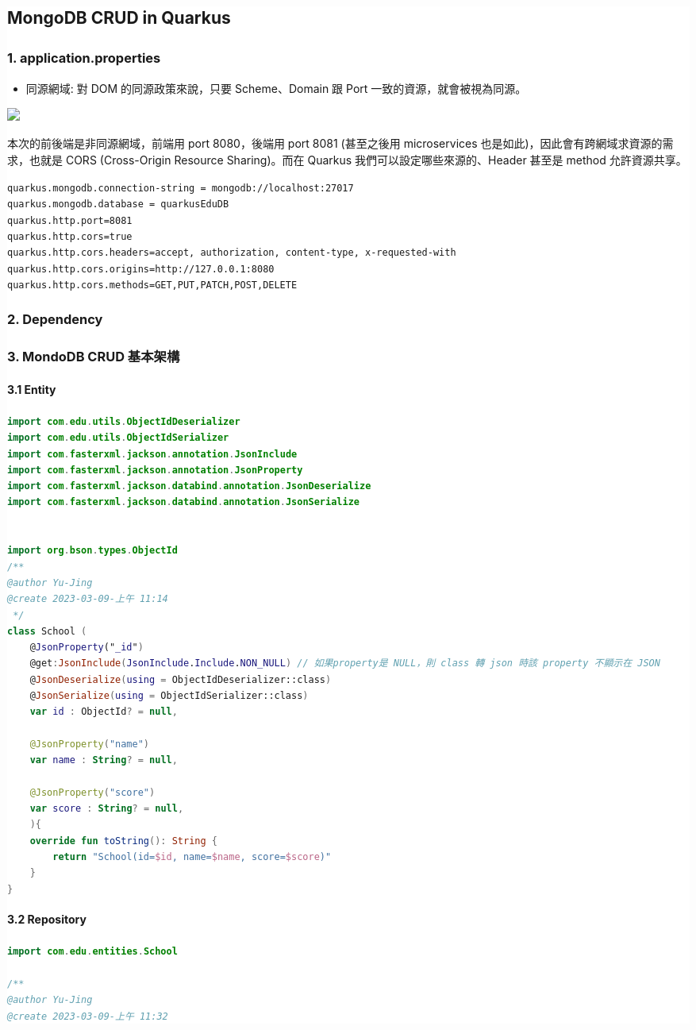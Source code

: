 ## MongoDB CRUD in Quarkus
### 1. application.properties
- 同源網域: 對 DOM 的同源政策來說，只要 Scheme、Domain 跟 Port 一致的資源，就會被視為同源。
<img src="https://miro.medium.com/v2/resize:fit:720/format:webp/1*afZO2ypaTM7LtEbQ6YJh8g.png">

本次的前後端是非同源網域，前端用 port 8080，後端用 port 8081 (甚至之後用 microservices 也是如此)，因此會有跨網域求資源的需求，也就是 CORS (Cross-Origin Resource Sharing)。而在 Quarkus 我們可以設定哪些來源的、Header 甚至是 method 允許資源共享。

```properties
quarkus.mongodb.connection-string = mongodb://localhost:27017
quarkus.mongodb.database = quarkusEduDB
quarkus.http.port=8081
quarkus.http.cors=true
quarkus.http.cors.headers=accept, authorization, content-type, x-requested-with
quarkus.http.cors.origins=http://127.0.0.1:8080
quarkus.http.cors.methods=GET,PUT,PATCH,POST,DELETE
```

### 2. Dependency

### 3. MondoDB CRUD 基本架構
#### 3.1 Entity
```kotlin
import com.edu.utils.ObjectIdDeserializer
import com.edu.utils.ObjectIdSerializer
import com.fasterxml.jackson.annotation.JsonInclude
import com.fasterxml.jackson.annotation.JsonProperty
import com.fasterxml.jackson.databind.annotation.JsonDeserialize
import com.fasterxml.jackson.databind.annotation.JsonSerialize


import org.bson.types.ObjectId
/**
@author Yu-Jing
@create 2023-03-09-上午 11:14
 */
class School (
    @JsonProperty("_id")
    @get:JsonInclude(JsonInclude.Include.NON_NULL) // 如果property是 NULL，則 class 轉 json 時該 property 不顯示在 JSON
    @JsonDeserialize(using = ObjectIdDeserializer::class)
    @JsonSerialize(using = ObjectIdSerializer::class)
    var id : ObjectId? = null,

    @JsonProperty("name")
    var name : String? = null,

    @JsonProperty("score")
    var score : String? = null,
    ){
    override fun toString(): String {
        return "School(id=$id, name=$name, score=$score)"
    }
}
```
#### 3.2 Repository 
```kotlin
import com.edu.entities.School

/**
@author Yu-Jing
@create 2023-03-09-上午 11:32
```
